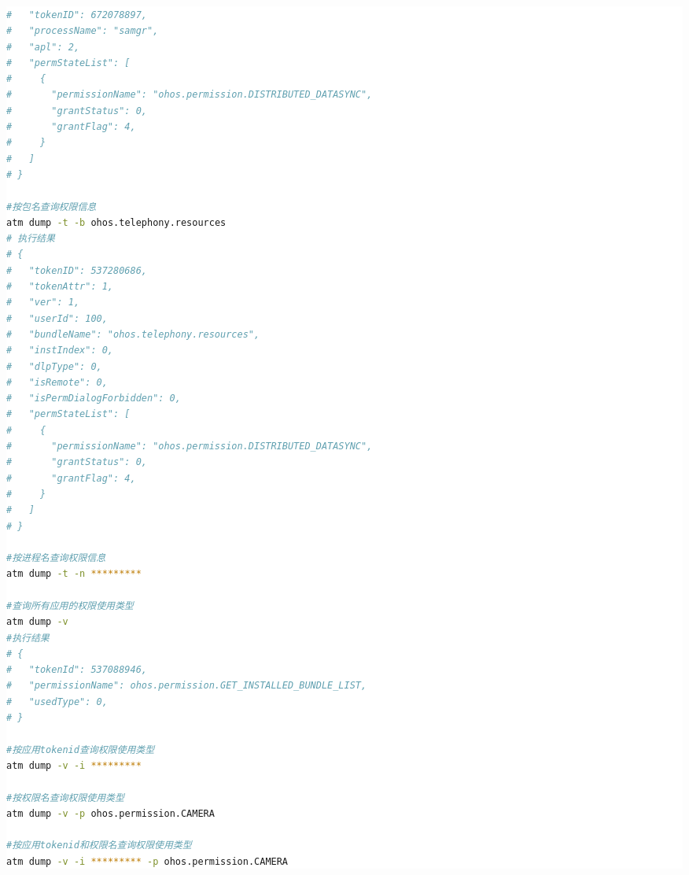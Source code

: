 ```bash
#   "tokenID": 672078897,
#   "processName": "samgr",
#   "apl": 2,
#   "permStateList": [
#     {
#       "permissionName": "ohos.permission.DISTRIBUTED_DATASYNC",
#       "grantStatus": 0,
#       "grantFlag": 4,
#     }
#   ]
# }

#按包名查询权限信息
atm dump -t -b ohos.telephony.resources
# 执行结果
# {
#   "tokenID": 537280686,
#   "tokenAttr": 1,
#   "ver": 1,
#   "userId": 100,
#   "bundleName": "ohos.telephony.resources",
#   "instIndex": 0,
#   "dlpType": 0,
#   "isRemote": 0,
#   "isPermDialogForbidden": 0,
#   "permStateList": [
#     {
#       "permissionName": "ohos.permission.DISTRIBUTED_DATASYNC",
#       "grantStatus": 0,
#       "grantFlag": 4,
#     }
#   ]
# }

#按进程名查询权限信息
atm dump -t -n *********

#查询所有应用的权限使用类型
atm dump -v
#执行结果
# {
#   "tokenId": 537088946,
#   "permissionName": ohos.permission.GET_INSTALLED_BUNDLE_LIST,
#   "usedType": 0,
# }

#按应用tokenid查询权限使用类型
atm dump -v -i *********

#按权限名查询权限使用类型
atm dump -v -p ohos.permission.CAMERA

#按应用tokenid和权限名查询权限使用类型
atm dump -v -i ********* -p ohos.permission.CAMERA
```
